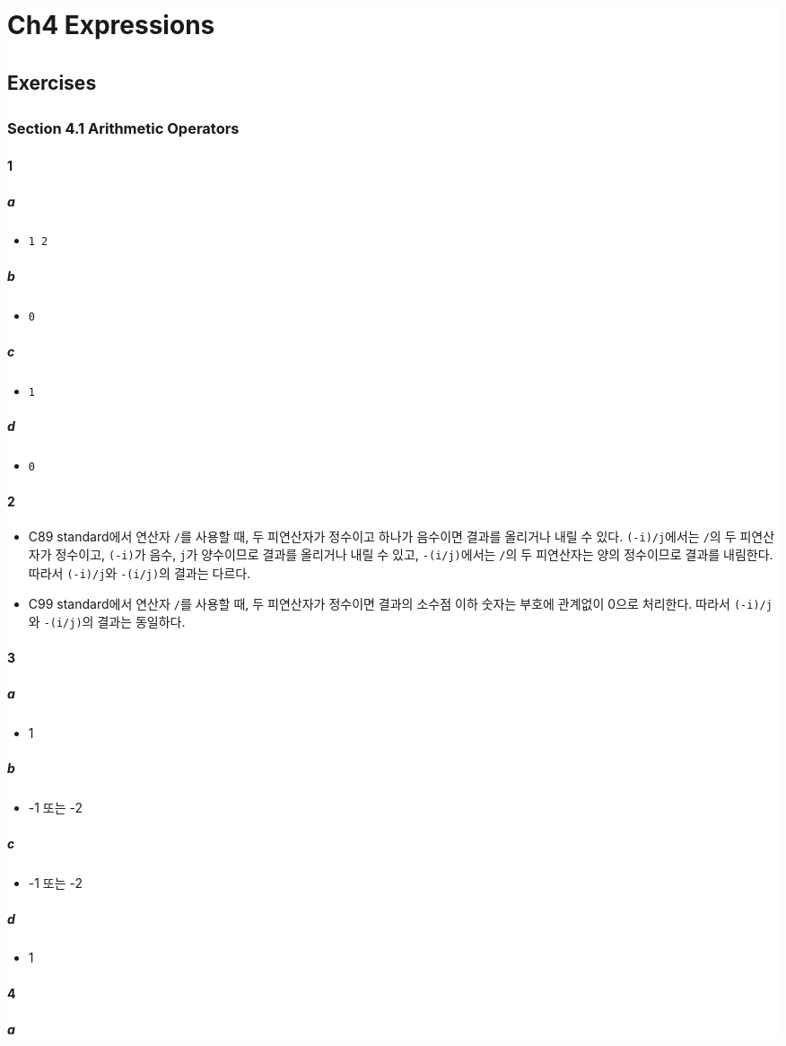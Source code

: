 # Ch4 Expressions

## Exercises

### Section 4.1 Arithmetic Operators

#### 1

##### a

- `1 2`

##### b

- `0`

##### c

- `1`

##### d

- `0`

#### 2

- C89 standard에서 연산자 `/`를 사용할 때, 두 피연산자가 정수이고 하나가 음수이면 결과를 올리거나 내릴 수 있다. `(-i)/j`에서는 `/`의 두 피연산자가 정수이고, `(-i)`가 음수, `j`가 양수이므로 결과를 올리거나 내릴 수 있고, `-(i/j)`에서는 `/`의 두 피연산자는 양의 정수이므로 결과를 내림한다. 따라서 `(-i)/j`와 `-(i/j)`의 결과는 다르다.

- C99 standard에서 연산자 `/`를 사용할 때, 두 피연산자가 정수이면 결과의 소수점 이하 숫자는 부호에 관계없이 0으로 처리한다. 따라서 `(-i)/j`와 `-(i/j)`의 결과는 동일하다.

#### 3

##### a

- 1

##### b

- -1 또는 -2

##### c

- -1 또는 -2
 
##### d

- 1

#### 4

##### a
